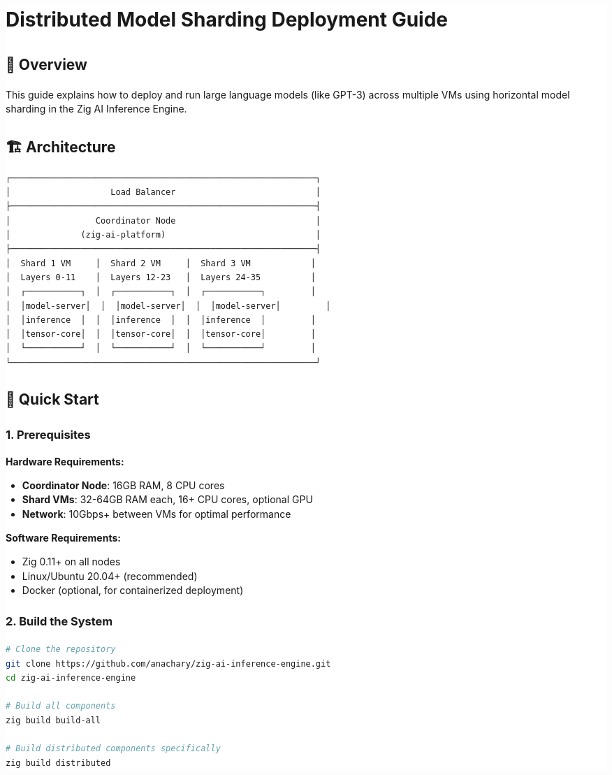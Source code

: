 # Distributed Model Sharding Deployment Guide

## 🎯 Overview

This guide explains how to deploy and run large language models (like GPT-3) across multiple VMs using horizontal model sharding in the Zig AI Inference Engine.

## 🏗️ Architecture

```
┌─────────────────────────────────────────────────────────────┐
│                    Load Balancer                            │
├─────────────────────────────────────────────────────────────┤
│                 Coordinator Node                            │
│              (zig-ai-platform)                              │
├─────────────────────────────────────────────────────────────┤
│  Shard 1 VM     │  Shard 2 VM     │  Shard 3 VM            │
│  Layers 0-11    │  Layers 12-23   │  Layers 24-35          │
│  ┌───────────┐  │  ┌───────────┐  │  ┌───────────┐         │
│  │model-server│  │  │model-server│  │  │model-server│         │
│  │inference  │  │  │inference  │  │  │inference  │         │
│  │tensor-core│  │  │tensor-core│  │  │tensor-core│         │
│  └───────────┘  │  └───────────┘  │  └───────────┘         │
└─────────────────────────────────────────────────────────────┘
```

## 🚀 Quick Start

### 1. Prerequisites

**Hardware Requirements:**
- **Coordinator Node**: 16GB RAM, 8 CPU cores
- **Shard VMs**: 32-64GB RAM each, 16+ CPU cores, optional GPU
- **Network**: 10Gbps+ between VMs for optimal performance

**Software Requirements:**
- Zig 0.11+ on all nodes
- Linux/Ubuntu 20.04+ (recommended)
- Docker (optional, for containerized deployment)

### 2. Build the System

```bash
# Clone the repository
git clone https://github.com/anachary/zig-ai-inference-engine.git
cd zig-ai-inference-engine

# Build all components
zig build build-all

# Build distributed components specifically
zig build distributed
```
